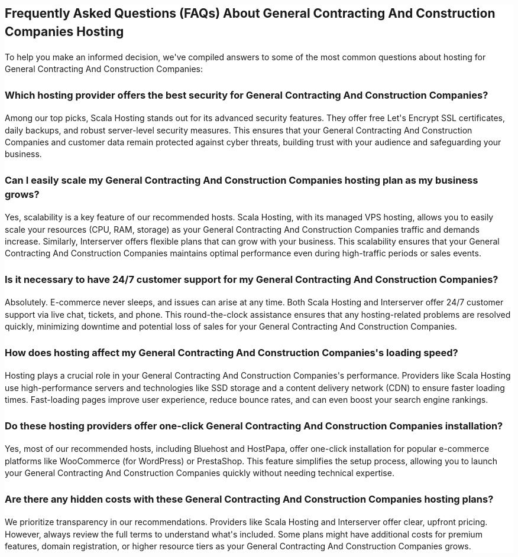 ## Frequently Asked Questions (FAQs) About General Contracting And Construction Companies Hosting

To help you make an informed decision, we've compiled answers to some of the most common questions about hosting for General Contracting And Construction Companies:

### Which hosting provider offers the best security for General Contracting And Construction Companies? 
Among our top picks, Scala Hosting stands out for its advanced security features. They offer free Let's Encrypt SSL certificates, daily backups, and robust server-level security measures. This ensures that your General Contracting And Construction Companies and customer data remain protected against cyber threats, building trust with your audience and safeguarding your business.

### Can I easily scale my General Contracting And Construction Companies hosting plan as my business grows? 
Yes, scalability is a key feature of our recommended hosts. Scala Hosting, with its managed VPS hosting, allows you to easily scale your resources (CPU, RAM, storage) as your General Contracting And Construction Companies traffic and demands increase. Similarly, Interserver offers flexible plans that can grow with your business. This scalability ensures that your General Contracting And Construction Companies maintains optimal performance even during high-traffic periods or sales events.

### Is it necessary to have 24/7 customer support for my General Contracting And Construction Companies? 
Absolutely. E-commerce never sleeps, and issues can arise at any time. Both Scala Hosting and Interserver offer 24/7 customer support via live chat, tickets, and phone. This round-the-clock assistance ensures that any hosting-related problems are resolved quickly, minimizing downtime and potential loss of sales for your General Contracting And Construction Companies.

### How does hosting affect my General Contracting And Construction Companies's loading speed? 
Hosting plays a crucial role in your General Contracting And Construction Companies's performance. Providers like Scala Hosting use high-performance servers and technologies like SSD storage and a content delivery network (CDN) to ensure faster loading times. Fast-loading pages improve user experience, reduce bounce rates, and can even boost your search engine rankings.

### Do these hosting providers offer one-click General Contracting And Construction Companies installation? 
Yes, most of our recommended hosts, including Bluehost and HostPapa, offer one-click installation for popular e-commerce platforms like WooCommerce (for WordPress) or PrestaShop. This feature simplifies the setup process, allowing you to launch your General Contracting And Construction Companies quickly without needing technical expertise.

### Are there any hidden costs with these General Contracting And Construction Companies hosting plans? 
We prioritize transparency in our recommendations. Providers like Scala Hosting and Interserver offer clear, upfront pricing. However, always review the full terms to understand what's included. Some plans might have additional costs for premium features, domain registration, or higher resource tiers as your General Contracting And Construction Companies grows.

